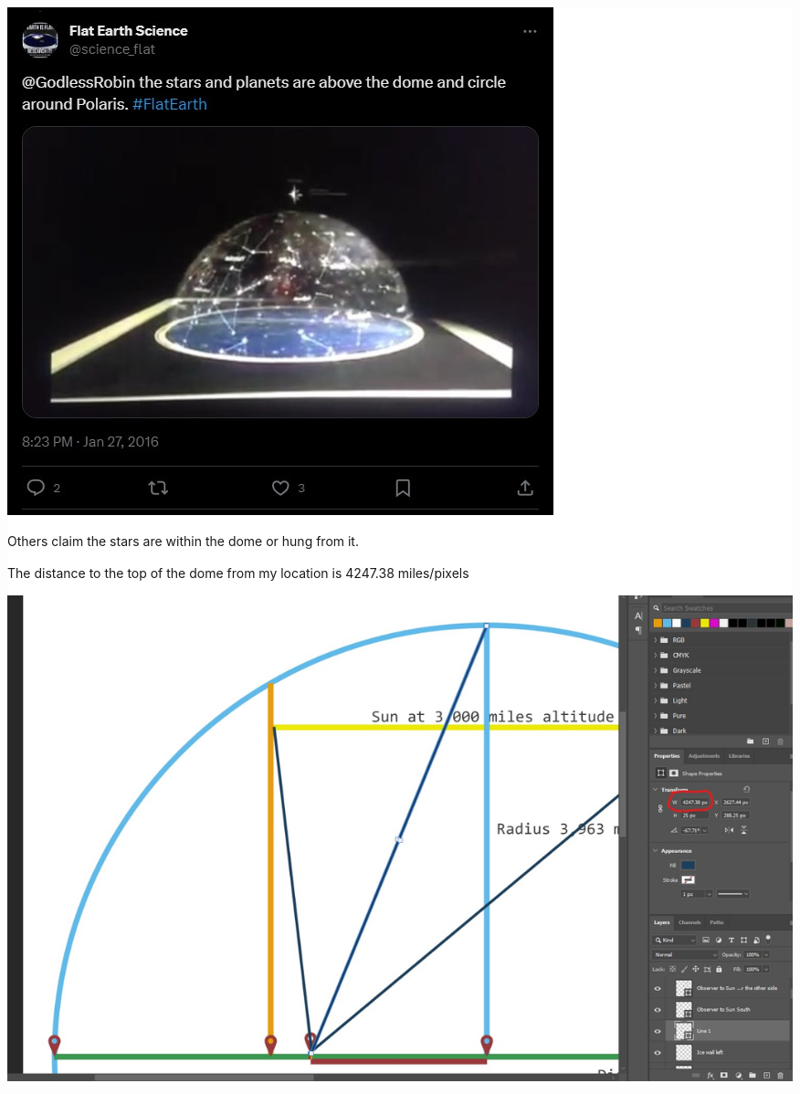 ![Polaris](./img/stars-outside-dome.jpg)

Others claim the stars are within the dome or hung from it.

The distance to the top of the dome from my location is 4247.38 miles/pixels

![Observer distance to the top of the dome](./img/step-12-observer-to-polaris-shortest.jpg)
